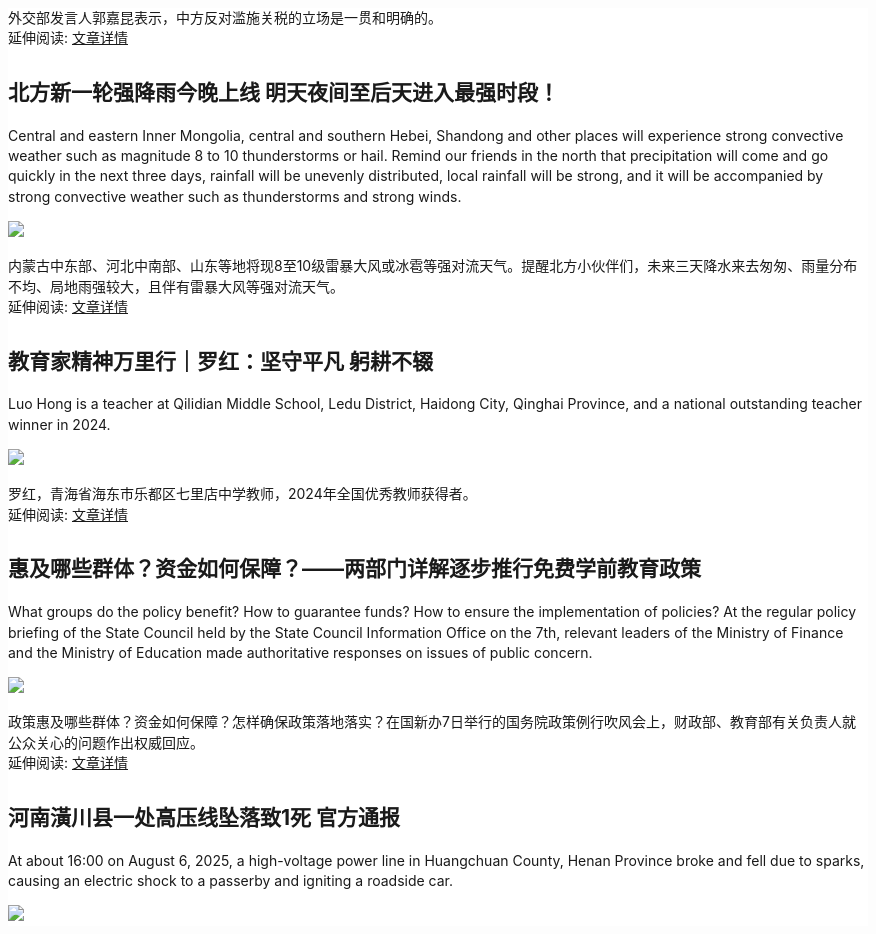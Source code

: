 外交部发言人郭嘉昆表示，中方反对滥施关税的立场是一贯和明确的。   
延伸阅读: [文章详情](https://news.cctv.com/2025/08/07/ARTIQMcDZbk6bKYK45MYV5Hn250807.shtml)   

<qrcode title="外交部：中方反对滥施关税的立场是一贯和明确的" image="https://p3.img.cctvpic.com/photoworkspace/2025/08/07/2025080719203218042.jpg" />   

## 北方新一轮强降雨今晚上线 明天夜间至后天进入最强时段！   
Central and eastern Inner Mongolia, central and southern Hebei, Shandong and other places will experience strong convective weather such as magnitude 8 to 10 thunderstorms or hail. Remind our friends in the north that precipitation will come and go quickly in the next three days, rainfall will be unevenly distributed, local rainfall will be strong, and it will be accompanied by strong convective weather such as thunderstorms and strong winds.   

<img src="https://p3.img.cctvpic.com/photoworkspace/2025/08/07/2025080719171348335.jpg" />   

内蒙古中东部、河北中南部、山东等地将现8至10级雷暴大风或冰雹等强对流天气。提醒北方小伙伴们，未来三天降水来去匆匆、雨量分布不均、局地雨强较大，且伴有雷暴大风等强对流天气。   
延伸阅读: [文章详情](https://news.cctv.com/2025/08/07/ARTIDPTvErbIdLRSICi39rQx250807.shtml)   

<qrcode title="北方新一轮强降雨今晚上线 明天夜间至后天进入最强时段！" image="https://p3.img.cctvpic.com/photoworkspace/2025/08/07/2025080719171348335.jpg" />   

## 教育家精神万里行｜罗红：坚守平凡 躬耕不辍   
Luo Hong is a teacher at Qilidian Middle School, Ledu District, Haidong City, Qinghai Province, and a national outstanding teacher winner in 2024.   

<img src="https://p4.img.cctvpic.com/photoworkspace/2025/08/07/2025080718544087843.jpg" />   

罗红，青海省海东市乐都区七里店中学教师，2024年全国优秀教师获得者。   
延伸阅读: [文章详情](https://people.cctv.com/2025/08/07/ARTIeIY2cDq23OoAG3i2LGof250807.shtml)   

<qrcode title="教育家精神万里行｜罗红：坚守平凡 躬耕不辍" image="https://p4.img.cctvpic.com/photoworkspace/2025/08/07/2025080718544087843.jpg" />   

## 惠及哪些群体？资金如何保障？——两部门详解逐步推行免费学前教育政策   
What groups do the policy benefit? How to guarantee funds? How to ensure the implementation of policies? At the regular policy briefing of the State Council held by the State Council Information Office on the 7th, relevant leaders of the Ministry of Finance and the Ministry of Education made authoritative responses on issues of public concern.   

<img src="https://p3.img.cctvpic.com/photoworkspace/2025/08/07/2025080718464429938.jpg" />   

政策惠及哪些群体？资金如何保障？怎样确保政策落地落实？在国新办7日举行的国务院政策例行吹风会上，财政部、教育部有关负责人就公众关心的问题作出权威回应。   
延伸阅读: [文章详情](https://news.cctv.com/2025/08/07/ARTIyqAY2QT3Z7UOJHLfeJjQ250807.shtml)   

<qrcode title="惠及哪些群体？资金如何保障？——两部门详解逐步推行免费学前教育政策" image="https://p3.img.cctvpic.com/photoworkspace/2025/08/07/2025080718464429938.jpg" />   

## 河南潢川县一处高压线坠落致1死 官方通报   
At about 16:00 on August 6, 2025, a high-voltage power line in Huangchuan County, Henan Province broke and fell due to sparks, causing an electric shock to a passerby and igniting a roadside car.   

<img src="https://p3.img.cctvpic.com/photoworkspace/2021/10/27/2021102710002599051.jpg" />   
